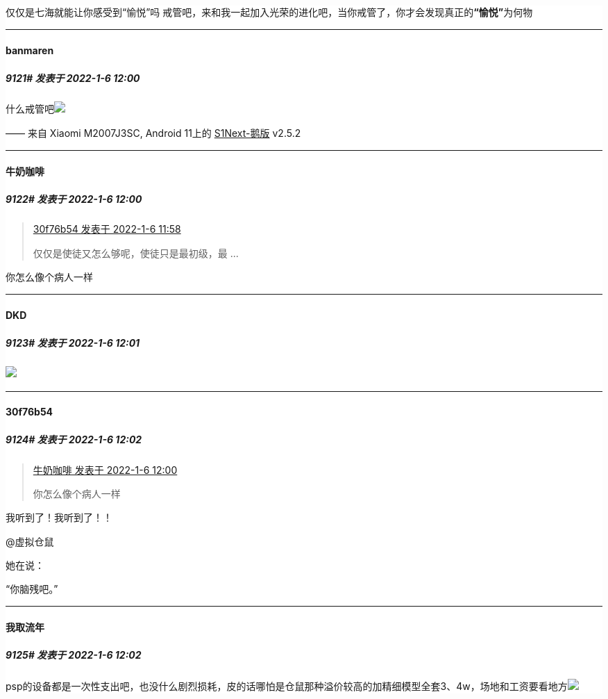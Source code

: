 仅仅是七海就能让你感受到“愉悦”吗</blockquote>
戒管吧，来和我一起加入光荣的进化吧，当你戒管了，你才会发现真正的<strong>“愉悦”</strong>为何物



*****

####  banmaren  
##### 9121#       发表于 2022-1-6 12:00

什么戒管吧<img src="https://static.saraba1st.com/image/smiley/face2017/037.png" referrerpolicy="no-referrer">

—— 来自 Xiaomi M2007J3SC, Android 11上的 [S1Next-鹅版](https://github.com/ykrank/S1-Next/releases) v2.5.2

*****

####  牛奶咖啡  
##### 9122#       发表于 2022-1-6 12:00

<blockquote><a href="httphttps://bbs.saraba1st.com/2b/forum.php?mod=redirect&amp;goto=findpost&amp;pid=54184795&amp;ptid=2045222" target="_blank">30f76b54 发表于 2022-1-6 11:58</a>

仅仅是使徒又怎么够呢，使徒只是最初级，最 ...</blockquote>
你怎么像个病人一样

*****

####  DKD  
##### 9123#       发表于 2022-1-6 12:01

<img src="https://static.saraba1st.com/image/smiley/face2017/261.png" referrerpolicy="no-referrer">

*****

####  30f76b54  
##### 9124#       发表于 2022-1-6 12:02

<blockquote><a href="httphttps://bbs.saraba1st.com/2b/forum.php?mod=redirect&amp;goto=findpost&amp;pid=54184828&amp;ptid=2045222" target="_blank">牛奶咖啡 发表于 2022-1-6 12:00</a>

你怎么像个病人一样</blockquote>
我听到了！我听到了！！

@虚拟仓鼠 

她在说：

“你脑残吧。”

*****

####  我取流年  
##### 9125#       发表于 2022-1-6 12:02

psp的设备都是一次性支出吧，也没什么剧烈损耗，皮的话哪怕是仓鼠那种溢价较高的加精细模型全套3、4w，场地和工资要看地方<img src="https://static.saraba1st.com/image/smiley/face2017/009.gif" referrerpolicy="no-referrer">
